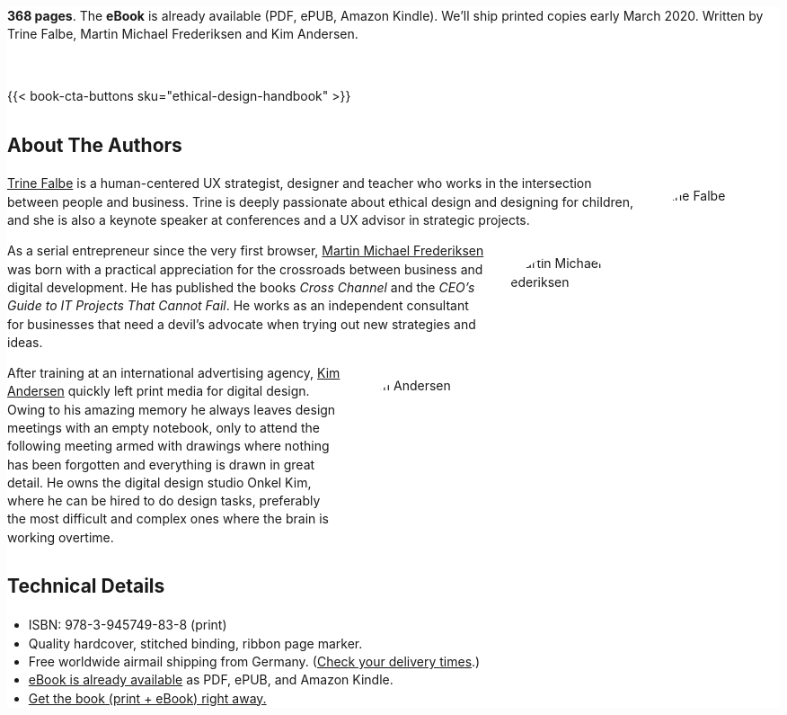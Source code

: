 <p><strong>368 pages</strong>. The <strong>eBook</strong> is already available (PDF, ePUB, Amazon Kindle). We’ll ship printed copies early March 2020. Written by Trine Falbe, Martin Michael Frederiksen and Kim Andersen.</p>

<figure style="margin-bottom:0;padding-bottom:0" class="break-out article__image">
    <a href="https://archive.smashing.media/assets/344dbf88-fdf9-42bb-adb4-46f01eedd629/cd4e0c52-3653-40da-8234-ee541683ef20/02-inner-layout-opt.png" title="Tap for a large preview of the book.">
    <img style="border-radius:11px;" srcset="https://res.cloudinary.com/indysigner/image/fetch/f_auto,q_auto/w_400/https://archive.smashing.media/assets/344dbf88-fdf9-42bb-adb4-46f01eedd629/cd4e0c52-3653-40da-8234-ee541683ef20/02-inner-layout-opt.png 400w,
              https://res.cloudinary.com/indysigner/image/fetch/f_auto,q_auto/w_800/https://archive.smashing.media/assets/344dbf88-fdf9-42bb-adb4-46f01eedd629/cd4e0c52-3653-40da-8234-ee541683ef20/02-inner-layout-opt.png 800w,
              https://res.cloudinary.com/indysigner/image/fetch/f_auto,q_auto/w_1200/https://archive.smashing.media/assets/344dbf88-fdf9-42bb-adb4-46f01eedd629/cd4e0c52-3653-40da-8234-ee541683ef20/02-inner-layout-opt.png 1200w,
              https://res.cloudinary.com/indysigner/image/fetch/f_auto,q_auto/w_1600/https://archive.smashing.media/assets/344dbf88-fdf9-42bb-adb4-46f01eedd629/cd4e0c52-3653-40da-8234-ee541683ef20/02-inner-layout-opt.png 1600w,
              https://res.cloudinary.com/indysigner/image/fetch/f_auto,q_auto/w_2000/https://archive.smashing.media/assets/344dbf88-fdf9-42bb-adb4-46f01eedd629/cd4e0c52-3653-40da-8234-ee541683ef20/02-inner-layout-opt.png 2000w" src="https://archive.smashing.media/assets/344dbf88-fdf9-42bb-adb4-46f01eedd629/cd4e0c52-3653-40da-8234-ee541683ef20/02-inner-layout-opt.png" sizes="100vw" alt="">
    </a>
</figure>

{{< book-cta-buttons sku="ethical-design-handbook" >}}

## About The Authors

<p><a href="https://twitter.com/trinefalbe"><img style="float:right;margin-top:1em;margin-left:0.9em;margin-bottom:1em;border-radius:50%;    max-width:calc(50% - 5vh);height:auto;" src="https://archive.smashing.media/assets/344dbf88-fdf9-42bb-adb4-46f01eedd629/8b63591e-0d10-40eb-a403-9e1962aaa5a8/trine-falbe-opt.png" width="150" height="150" alt="Trine Falbe" /></a><a href="https://www.trinefalbe.com/">Trine Falbe</a> is a human-centered UX strategist, designer and teacher who works in the intersection between people and business. Trine is deeply passionate about ethical design and designing for children, and she is also a keynote speaker at conferences and a UX advisor in strategic projects.</p>

<p><a href="https://twitter.com/martinmichael"><img style="float:right;margin-top:1em;margin-left:0.9em;margin-bottom:1em;border-radius:50%;    max-width:calc(50% - 5vh);height:auto;" src="https://archive.smashing.media/assets/344dbf88-fdf9-42bb-adb4-46f01eedd629/d95c97bd-7fef-4dc5-909a-ea73417647b2/martin-michael-frederiksen-opt.png" width="150" height="150" alt="Martin Michael Frederiksen" /></a>As a serial entrepreneur since the very first browser, <a href="https://www.martinmichael.io/">Martin Michael Frederiksen</a> was born with a practical appreciation for the crossroads between business and digital development. He has published the books <em>Cross Channel</em> and the <em>CEO’s Guide to IT Projects That Cannot Fail</em>. He works as an independent consultant for businesses that need a devil’s advocate when trying out new strategies and ideas.</p>

<p><a href="https://twitter.com/F09F968D"><img style="float:right;margin-top:1em;margin-left:0.9em;margin-bottom:1em;border-radius:50%;    max-width:calc(50% - 5vh);height:auto;" src="https://archive.smashing.media/assets/344dbf88-fdf9-42bb-adb4-46f01eedd629/d09e7c23-3c67-412e-87de-f05726d32784/kim-andersen-opt.png" width="150" height="150" alt="Kim Andersen" /></a>After training at an international advertising agency, <a href="https://onkelkim.dk/">Kim Andersen</a> quickly left print media for digital design. Owing to his amazing memory he always leaves design meetings with an empty notebook, only to attend the following meeting armed with drawings where nothing has been forgotten and everything is drawn in great detail. He owns the digital design studio Onkel Kim, where he can be hired to do design tasks, preferably the most difficult and complex ones where the brain is working overtime.</p>

## Technical Details

<ul>
<li>ISBN: <span class="small-caps">978-3-945749-83-8</span> (print)</li>
<li>Quality hardcover, stitched binding, ribbon page marker.</li>
<li>Free worldwide airmail shipping from Germany. (<a href="https://www.smashingmagazine.com/delivery-times/">Check your delivery times</a>.)</li>
<li><a href="/ebooks/ethical-design-handbook-ebook/">eBook is already available</a> as PDF, ePUB, and Amazon Kindle.</li>
<li><a href="/printed-books/ethical-design-handbook/" data-product-sku="ethical-design-handbook" data-component="AddToCart" data-product-path="/printed-books/ethical-design-handbook/" data-silent="true">Get the book (print + eBook) right away.</a></li>
</ul>

<figure style="margin-bottom:0;padding-bottom:0" class="break-out article__image">
    <a href="https://archive.smashing.media/assets/344dbf88-fdf9-42bb-adb4-46f01eedd629/c2a552d0-e10e-40d6-b282-538e9c005f01/03-inner-layout-opt.png" title="Tap for a large preview of the book.">
    <img style="border-radius:11px;" srcset="https://res.cloudinary.com/indysigner/image/fetch/f_auto,q_auto/w_400/https://archive.smashing.media/assets/344dbf88-fdf9-42bb-adb4-46f01eedd629/c2a552d0-e10e-40d6-b282-538e9c005f01/03-inner-layout-opt.png 400w,
              https://res.cloudinary.com/indysigner/image/fetch/f_auto,q_auto/w_800/https://archive.smashing.media/assets/344dbf88-fdf9-42bb-adb4-46f01eedd629/c2a552d0-e10e-40d6-b282-538e9c005f01/03-inner-layout-opt.png 800w,